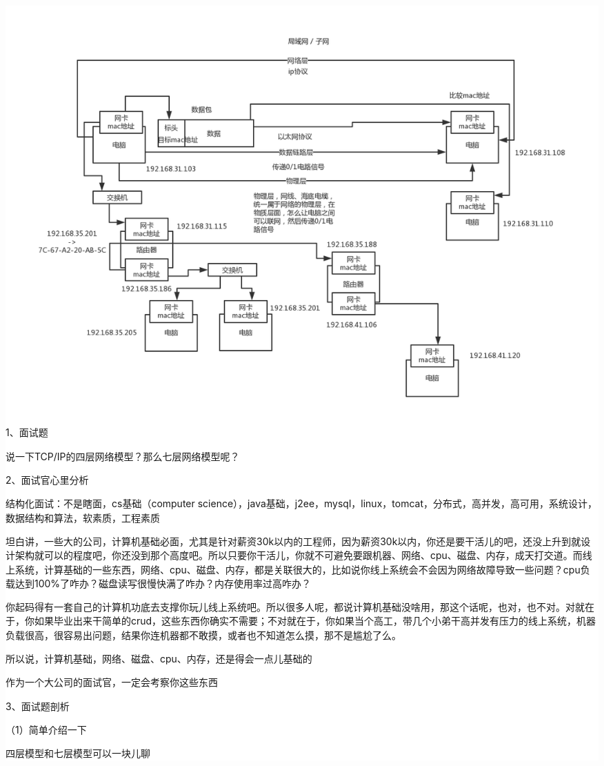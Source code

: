 ![](01_2、从底向上学习TCP_IP四层模型.png)

1、面试题

说一下TCP/IP的四层网络模型？那么七层网络模型呢？

2、面试官心里分析

结构化面试：不是瞎面，cs基础（computer science），java基础，j2ee，mysql，linux，tomcat，分布式，高并发，高可用，系统设计，数据结构和算法，软素质，工程素质

坦白讲，一些大的公司，计算机基础必面，尤其是针对薪资30k以内的工程师，因为薪资30k以内，你还是要干活儿的吧，还没上升到就设计架构就可以的程度吧，你还没到那个高度吧。所以只要你干活儿，你就不可避免要跟机器、网络、cpu、磁盘、内存，成天打交道。而线上系统，计算基础的一些东西，网络、cpu、磁盘、内存，都是关联很大的，比如说你线上系统会不会因为网络故障导致一些问题？cpu负载达到100%了咋办？磁盘读写很慢快满了咋办？内存使用率过高咋办？

你起码得有一套自己的计算机功底去支撑你玩儿线上系统吧。所以很多人呢，都说计算机基础没啥用，那这个话呢，也对，也不对。对就在于，你如果毕业出来干简单的crud，这些东西你确实不需要；不对就在于，你如果当个高工，带几个小弟干高并发有压力的线上系统，机器负载很高，很容易出问题，结果你连机器都不敢摸，或者也不知道怎么摸，那不是尴尬了么。

所以说，计算机基础，网络、磁盘、cpu、内存，还是得会一点儿基础的

作为一个大公司的面试官，一定会考察你这些东西

3、面试题剖析

（1）简单介绍一下

四层模型和七层模型可以一块儿聊
